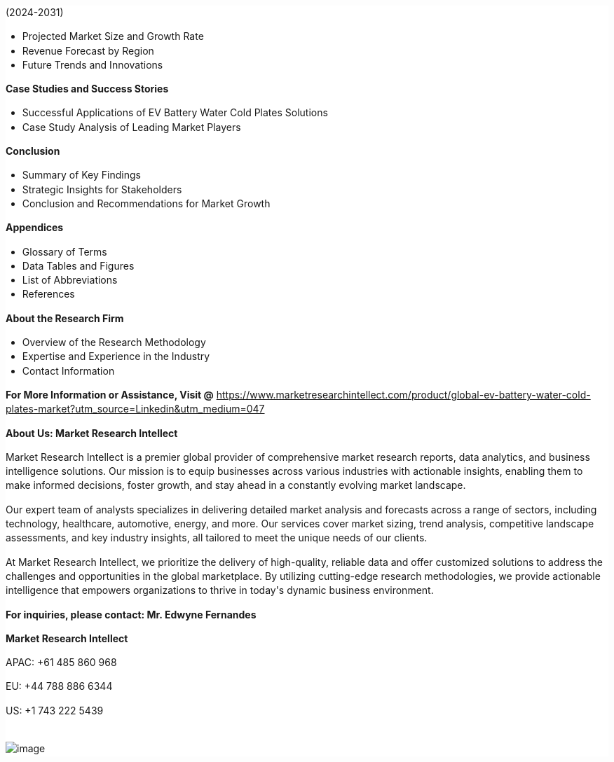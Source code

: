(2024-2031)</strong></p><ul><li>Projected Market Size and Growth Rate</li><li>Revenue Forecast by Region</li><li>Future Trends and Innovations</li></ul><p><strong>Case Studies and Success Stories</strong></p><ul><li>Successful Applications of EV Battery Water Cold Plates Solutions</li><li>Case Study Analysis of Leading Market Players</li></ul><p><strong>Conclusion</strong></p><ul><li>Summary of Key Findings</li><li>Strategic Insights for Stakeholders</li><li>Conclusion and Recommendations for Market Growth</li></ul><p><strong>Appendices</strong></p><ul><li>Glossary of Terms</li><li>Data Tables and Figures</li><li>List of Abbreviations</li><li>References</li></ul><p><strong>About the Research Firm</strong></p><ul><li>Overview of the Research Methodology</li><li>Expertise and Experience in the Industry</li><li>Contact Information</li></ul></div><div class="article-main__content" data-test-id="publishing-text-block"><p><span class="font-[700]"><strong>For More Information or Assistance, Visit @</strong>&nbsp;<a href="https://www.marketresearchintellect.com/product/global-ev-battery-water-cold-plates-market?utm_source=Linkedin&utm_medium=047">https://www.marketresearchintellect.com/product/global-ev-battery-water-cold-plates-market?utm_source=Linkedin&utm_medium=047</a></span></p><p><strong>About Us: Market Research Intellect</strong></p><p>Market Research Intellect is a premier global provider of comprehensive market research reports, data analytics, and business intelligence solutions. Our mission is to equip businesses across various industries with actionable insights, enabling them to make informed decisions, foster growth, and stay ahead in a constantly evolving market landscape.</p><p>Our expert team of analysts specializes in delivering detailed market analysis and forecasts across a range of sectors, including technology, healthcare, automotive, energy, and more. Our services cover market sizing, trend analysis, competitive landscape assessments, and key industry insights, all tailored to meet the unique needs of our clients.</p><p>At Market Research Intellect, we prioritize the delivery of high-quality, reliable data and offer customized solutions to address the challenges and opportunities in the global marketplace. By utilizing cutting-edge research methodologies, we provide actionable intelligence that empowers organizations to thrive in today's dynamic business environment.</p><p><strong>For inquiries, please contact: Mr. Edwyne Fernandes</strong></p><p><strong>Market Research Intellect</strong></p><p>APAC: +61 485 860 968</p><p>EU: +44 788 886 6344</p><p>US: +1 743 222 5439</p></div><div class="article-main__content" data-test-id="publishing-text-block">&nbsp;</div>
![image](https://github.com/user-attachments/assets/dac69350-5470-4b31-8c21-68f9c70c88c4)
